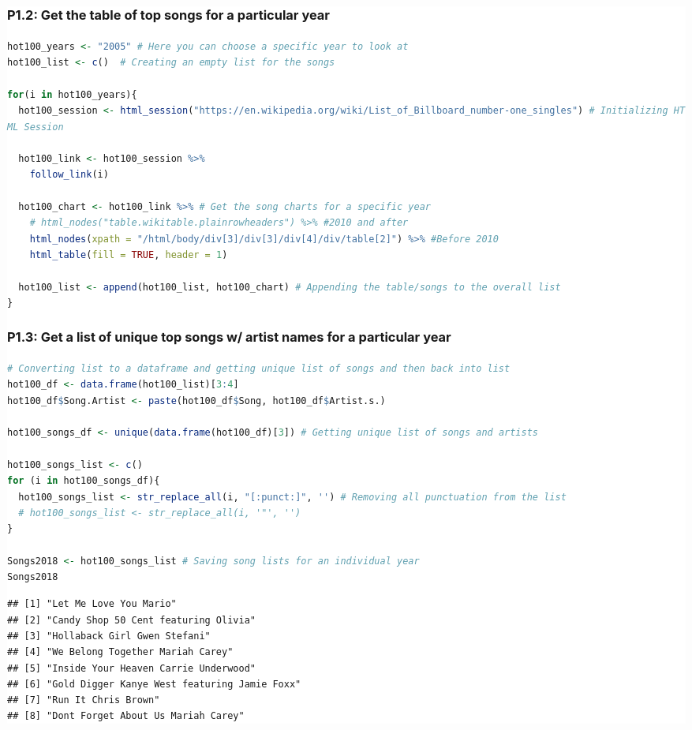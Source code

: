</center>

### P1.2: Get the table of top songs for a particular year

``` r
hot100_years <- "2005" # Here you can choose a specific year to look at
hot100_list <- c()  # Creating an empty list for the songs

for(i in hot100_years){
  hot100_session <- html_session("https://en.wikipedia.org/wiki/List_of_Billboard_number-one_singles") # Initializing HTML Session
  
  hot100_link <- hot100_session %>% 
    follow_link(i)
  
  hot100_chart <- hot100_link %>% # Get the song charts for a specific year
    # html_nodes("table.wikitable.plainrowheaders") %>% #2010 and after
    html_nodes(xpath = "/html/body/div[3]/div[3]/div[4]/div/table[2]") %>% #Before 2010
    html_table(fill = TRUE, header = 1)
  
  hot100_list <- append(hot100_list, hot100_chart) # Appending the table/songs to the overall list
}
```

### P1.3: Get a list of unique top songs w/ artist names for a particular year

``` r
# Converting list to a dataframe and getting unique list of songs and then back into list
hot100_df <- data.frame(hot100_list)[3:4]
hot100_df$Song.Artist <- paste(hot100_df$Song, hot100_df$Artist.s.)

hot100_songs_df <- unique(data.frame(hot100_df)[3]) # Getting unique list of songs and artists

hot100_songs_list <- c()
for (i in hot100_songs_df){
  hot100_songs_list <- str_replace_all(i, "[:punct:]", '') # Removing all punctuation from the list
  # hot100_songs_list <- str_replace_all(i, '"', '')
}

Songs2018 <- hot100_songs_list # Saving song lists for an individual year
Songs2018
```

    ## [1] "Let Me Love You Mario"                      
    ## [2] "Candy Shop 50 Cent featuring Olivia"        
    ## [3] "Hollaback Girl Gwen Stefani"                
    ## [4] "We Belong Together Mariah Carey"            
    ## [5] "Inside Your Heaven Carrie Underwood"        
    ## [6] "Gold Digger Kanye West featuring Jamie Foxx"
    ## [7] "Run It Chris Brown"                         
    ## [8] "Dont Forget About Us Mariah Carey"
